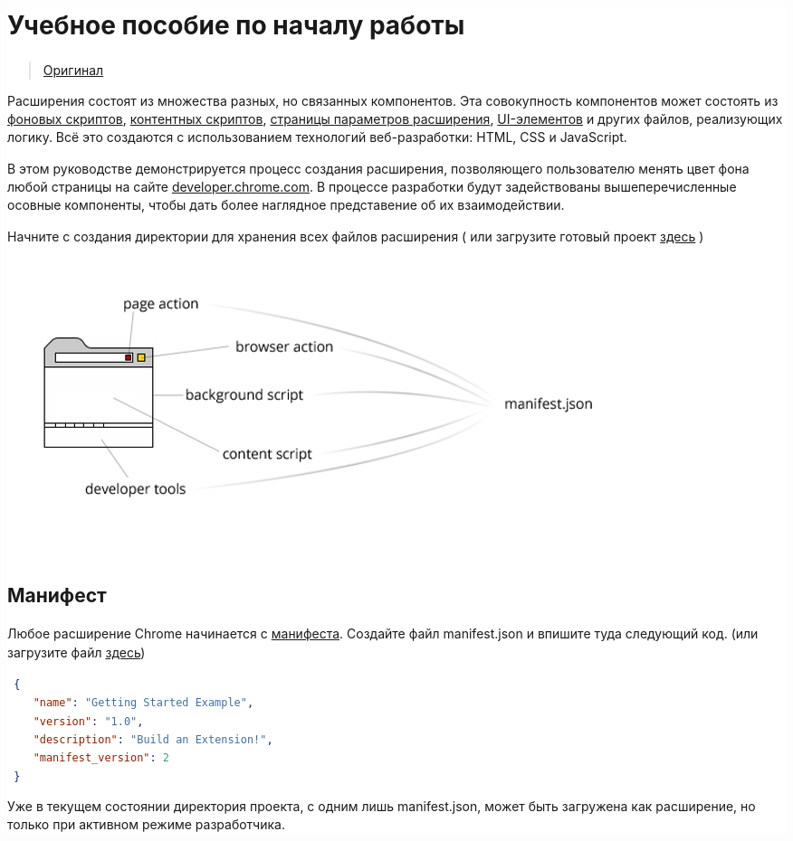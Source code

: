 # Учебное пособие по началу работы

>[Оригинал](https://developer.chrome.com/extensions/getstarted)

Расширения состоят из множества разных, но связанных компонентов. Эта совокупность компонентов может состоять
из [фоновых скриптов](https://developer.chrome.com/extensions/background_pages), [контентных скриптов](https://developer.chrome.com/extensions/content_scripts), 
[страницы параметров расширения](https://developer.chrome.com/extensions/options), [UI-элементов](https://developer.chrome.com/extensions/user_interface) и других файлов, реализующих логику. 
Всё это создаются с использованием технологий веб-разработки: HTML, CSS и JavaScript.

В этом руководстве демонстрируется процесс создания расширения, позволяющего пользователю менять цвет фона любой страницы на сайте [developer.chrome.com](http://developer.chrome.com).
В процессе разработки будут задействованы вышеперечисленные осовные компоненты, чтобы дать более наглядное представение об их взаимодействии.

Начните с создания директории для хранения всех файлов расширения ( или загрузите готовый проект [здесь](https://developer.chrome.com/extensions/examples/tutorials/get_started_complete.zip) )

![extension_components](images/extension_components.png)
## Манифест

Любое расширение Chrome начинается с [манифеста](https://developer.chrome.com/extensions/extensions/manifest). Cоздайте файл manifest.json и впишите туда следующий код.
(или загрузите файл [здесь](https://developer.chrome.com/extensions/examples/tutorials/get_started/manifest.json))
```json
 {
    "name": "Getting Started Example",
    "version": "1.0",
    "description": "Build an Extension!",
    "manifest_version": 2
 }
```
Уже в текущем состоянии директория проекта, с одним лишь manifest.json, может быть загружена как расширение, но только при активном режиме разработчика.  
